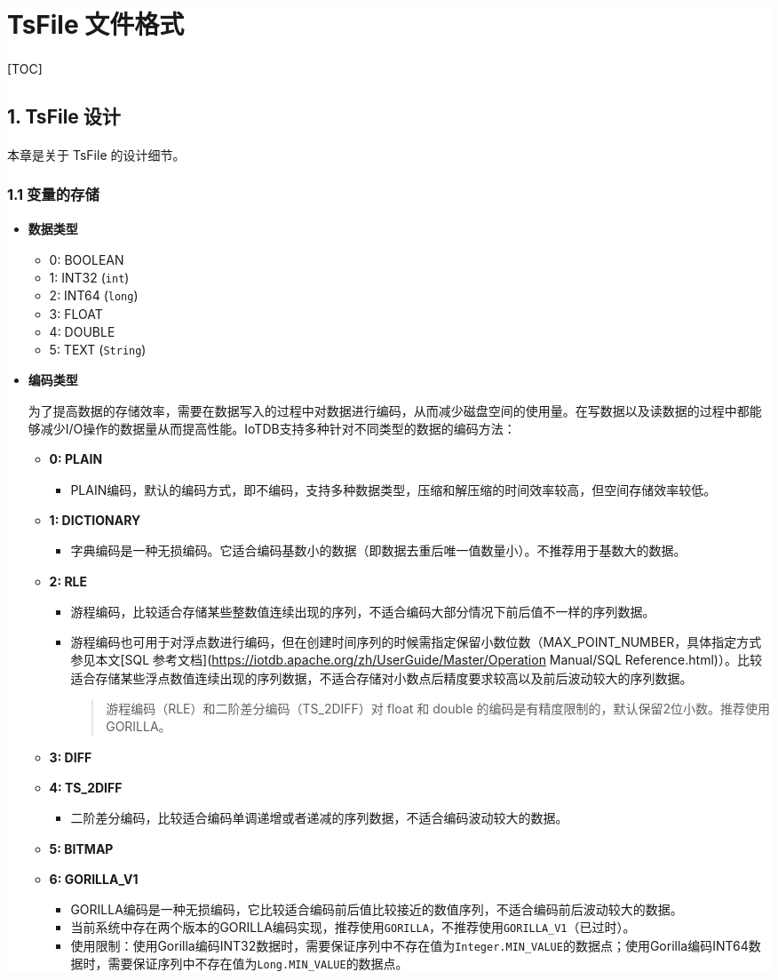 

# TsFile 文件格式

[TOC]




## 1. TsFile 设计

  本章是关于 TsFile 的设计细节。

### 1.1 变量的存储

- **数据类型**
  
  - 0: BOOLEAN
  - 1: INT32 (`int`)
  - 2: INT64 (`long`)
  - 3: FLOAT
  - 4: DOUBLE
  - 5: TEXT (`String`)
  
- **编码类型**

	为了提高数据的存储效率，需要在数据写入的过程中对数据进行编码，从而减少磁盘空间的使用量。在写数据以及读数据的过程中都能够减少I/O操作的数据量从而提高性能。IoTDB支持多种针对不同类型的数据的编码方法：

	- **0: PLAIN**

		- PLAIN编码，默认的编码方式，即不编码，支持多种数据类型，压缩和解压缩的时间效率较高，但空间存储效率较低。

	- **1: DICTIONARY**

		- 字典编码是一种无损编码。它适合编码基数小的数据（即数据去重后唯一值数量小）。不推荐用于基数大的数据。

	- **2: RLE**

		- 游程编码，比较适合存储某些整数值连续出现的序列，不适合编码大部分情况下前后值不一样的序列数据。

		- 游程编码也可用于对浮点数进行编码，但在创建时间序列的时候需指定保留小数位数（MAX_POINT_NUMBER，具体指定方式参见本文[SQL 参考文档](https://iotdb.apache.org/zh/UserGuide/Master/Operation Manual/SQL Reference.html)）。比较适合存储某些浮点数值连续出现的序列数据，不适合存储对小数点后精度要求较高以及前后波动较大的序列数据。

			> 游程编码（RLE）和二阶差分编码（TS_2DIFF）对 float 和 double 的编码是有精度限制的，默认保留2位小数。推荐使用 GORILLA。

	- **3: DIFF**

	- **4: TS_2DIFF**

		- 二阶差分编码，比较适合编码单调递增或者递减的序列数据，不适合编码波动较大的数据。

	- **5: BITMAP**

	- **6: GORILLA_V1**

		- GORILLA编码是一种无损编码，它比较适合编码前后值比较接近的数值序列，不适合编码前后波动较大的数据。
		- 当前系统中存在两个版本的GORILLA编码实现，推荐使用`GORILLA`，不推荐使用`GORILLA_V1`（已过时）。
		- 使用限制：使用Gorilla编码INT32数据时，需要保证序列中不存在值为`Integer.MIN_VALUE`的数据点；使用Gorilla编码INT64数据时，需要保证序列中不存在值为`Long.MIN_VALUE`的数据点。
